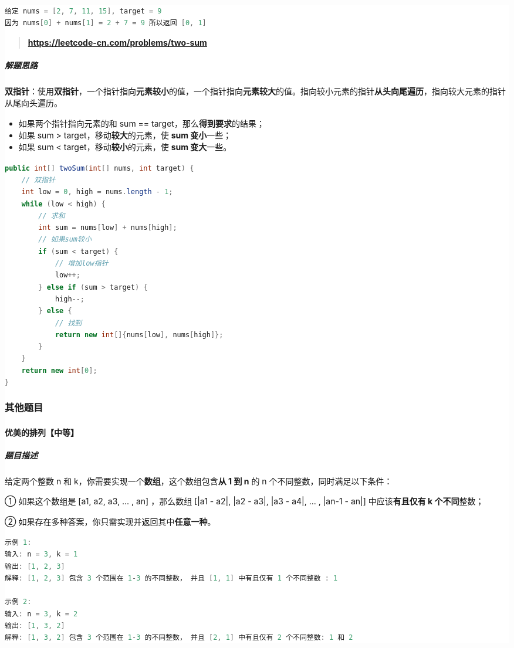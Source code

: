 ```java
给定 nums = [2, 7, 11, 15], target = 9
因为 nums[0] + nums[1] = 2 + 7 = 9 所以返回 [0, 1]
```

> **https://leetcode-cn.com/problems/two-sum**

##### 解题思路

**双指针**：使用**双指针**，一个指针指向**元素较小**的值，一个指针指向**元素较大**的值。指向较小元素的指针**从头向尾遍历**，指向较大元素的指针从尾向头遍历。

- 如果两个指针指向元素的和 sum == target，那么**得到要求**的结果；
- 如果 sum > target，移动**较大**的元素，使 **sum 变小**一些；
- 如果 sum < target，移动**较小**的元素，使 **sum 变大**一些。

```java
public int[] twoSum(int[] nums, int target) {
    // 双指针
    int low = 0, high = nums.length - 1;
    while (low < high) {
        // 求和
        int sum = nums[low] + nums[high];
        // 如果sum较小
        if (sum < target) {
            // 增加low指针
            low++;
        } else if (sum > target) {
            high--;
        } else {
            // 找到
            return new int[]{nums[low], nums[high]};
        }
    }
    return new int[0];
}
```



### 其他题目

#### 优美的排列【中等】

##### 题目描述

给定两个整数 n 和 k，你需要实现一个**数组**，这个数组包含**从 1 到 n** 的 n 个不同整数，同时满足以下条件：

① 如果这个数组是 [a1, a2, a3, ... , an] ，那么数组 [|a1 - a2|, |a2 - a3|, |a3 - a4|, ... , |an-1 - an|] 中应该**有且仅有 k 个不同**整数；

② 如果存在多种答案，你只需实现并返回其中**任意一种**。

```java
示例 1:
输入: n = 3, k = 1
输出: [1, 2, 3]
解释: [1, 2, 3] 包含 3 个范围在 1-3 的不同整数， 并且 [1, 1] 中有且仅有 1 个不同整数 : 1

示例 2:
输入: n = 3, k = 2
输出: [1, 3, 2]
解释: [1, 3, 2] 包含 3 个范围在 1-3 的不同整数， 并且 [2, 1] 中有且仅有 2 个不同整数: 1 和 2
```
